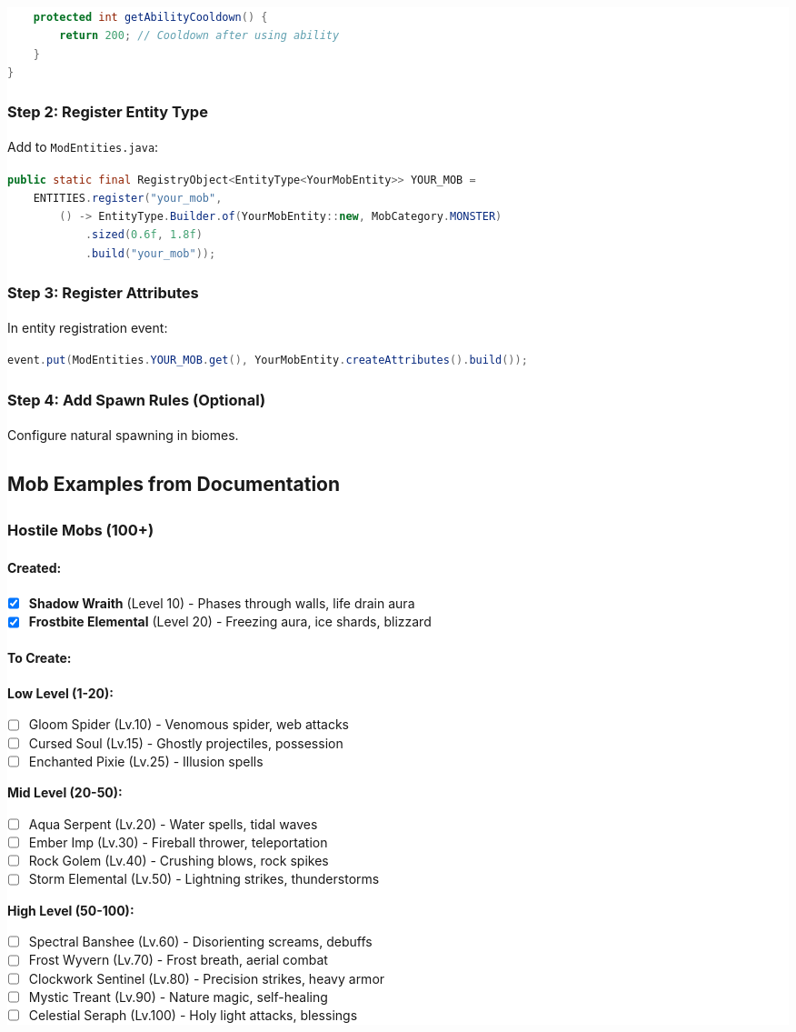 ```java
    protected int getAbilityCooldown() {
        return 200; // Cooldown after using ability
    }
}
```

### Step 2: Register Entity Type

Add to `ModEntities.java`:

```java
public static final RegistryObject<EntityType<YourMobEntity>> YOUR_MOB =
    ENTITIES.register("your_mob",
        () -> EntityType.Builder.of(YourMobEntity::new, MobCategory.MONSTER)
            .sized(0.6f, 1.8f)
            .build("your_mob"));
```

### Step 3: Register Attributes

In entity registration event:

```java
event.put(ModEntities.YOUR_MOB.get(), YourMobEntity.createAttributes().build());
```

### Step 4: Add Spawn Rules (Optional)

Configure natural spawning in biomes.

## Mob Examples from Documentation

### Hostile Mobs (100+)

#### Created:
- [x] **Shadow Wraith** (Level 10) - Phases through walls, life drain aura
- [x] **Frostbite Elemental** (Level 20) - Freezing aura, ice shards, blizzard

#### To Create:

**Low Level (1-20):**
- [ ] Gloom Spider (Lv.10) - Venomous spider, web attacks
- [ ] Cursed Soul (Lv.15) - Ghostly projectiles, possession
- [ ] Enchanted Pixie (Lv.25) - Illusion spells

**Mid Level (20-50):**
- [ ] Aqua Serpent (Lv.20) - Water spells, tidal waves
- [ ] Ember Imp (Lv.30) - Fireball thrower, teleportation
- [ ] Rock Golem (Lv.40) - Crushing blows, rock spikes
- [ ] Storm Elemental (Lv.50) - Lightning strikes, thunderstorms

**High Level (50-100):**
- [ ] Spectral Banshee (Lv.60) - Disorienting screams, debuffs
- [ ] Frost Wyvern (Lv.70) - Frost breath, aerial combat
- [ ] Clockwork Sentinel (Lv.80) - Precision strikes, heavy armor
- [ ] Mystic Treant (Lv.90) - Nature magic, self-healing
- [ ] Celestial Seraph (Lv.100) - Holy light attacks, blessings
